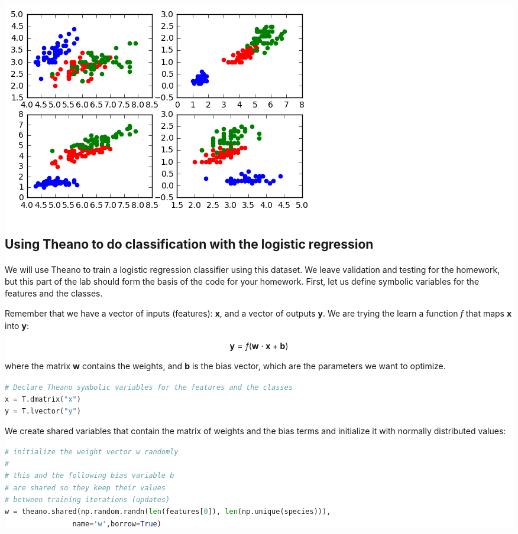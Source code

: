 ![png](lab3_files/lab3_32_1.png)


## Using Theano to do classification with the logistic regression

We will use Theano to train a logistic regression classifier using this dataset. We leave validation and testing for the homework, but this part of the lab should form the basis of the code for your homework.
First, let us define symbolic variables for the features and the classes.

Remember that we have a vector of inputs (features): $\mathbf{x}$, and a vector of outputs $\mathbf{y}$. We are trying the learn a function $f$ that maps $\mathbf{x}$ into $\mathbf{y}$:

$$\mathbf{y} = f(\mathbf{w}\cdot\mathbf{x} + \mathbf{b})$$

where the matrix $\mathbf{w}$ contains the weights, and $\mathbf{b}$ is the bias vector, which are the parameters we want to optimize.



```python
# Declare Theano symbolic variables for the features and the classes
x = T.dmatrix("x")
y = T.lvector("y")
```


We create shared variables that contain the matrix of weights and the bias terms and initialize it with normally distributed values:



```python
# initialize the weight vector w randomly
#
# this and the following bias variable b
# are shared so they keep their values
# between training iterations (updates)
w = theano.shared(np.random.randn(len(features[0]), len(np.unique(species))),
                name='w',borrow=True)
```
